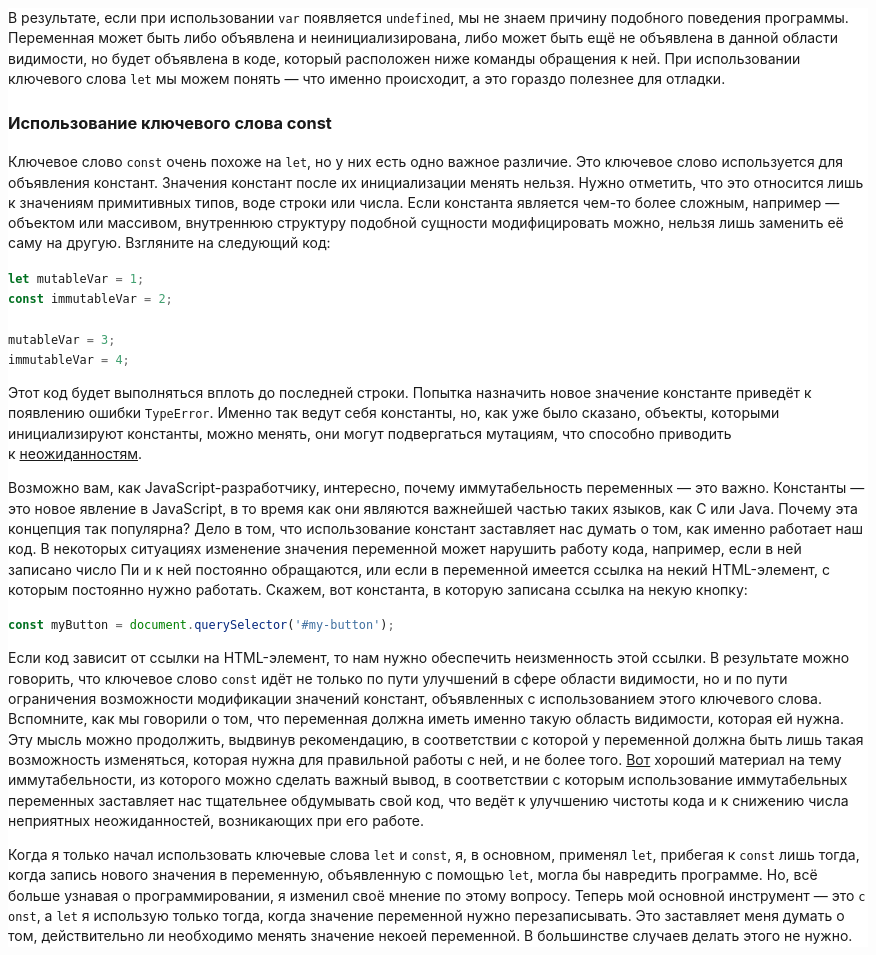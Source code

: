 В результате, если при использовании `var` появляется `undefined`, мы не знаем причину подобного поведения программы. Переменная может быть либо объявлена и неинициализирована, либо может быть ещё не объявлена в данной области видимости, но будет объявлена в коде, который расположен ниже команды обращения к ней. При использовании ключевого слова `let` мы можем понять — что именно происходит, а это гораздо полезнее для отладки.  
  
### Использование ключевого слова const

Ключевое слово `const` очень похоже на `let`, но у них есть одно важное различие. Это ключевое слово используется для объявления констант. Значения констант после их инициализации менять нельзя. Нужно отметить, что это относится лишь к значениям примитивных типов, воде строки или числа. Если константа является чем-то более сложным, например — объектом или массивом, внутреннюю структуру подобной сущности модифицировать можно, нельзя лишь заменить её саму на другую. Взгляните на следующий код:  
  
```js
let mutableVar = 1;
const immutableVar = 2;

mutableVar = 3;
immutableVar = 4;
```

Этот код будет выполняться вплоть до последней строки. Попытка назначить новое значение константе приведёт к появлению ошибки `TypeError`. Именно так ведут себя константы, но, как уже было сказано, объекты, которыми инициализируют константы, можно менять, они могут подвергаться мутациям, что способно приводить к [неожиданностям](https://alistapart.com/article/why-mutation-can-be-scary).  
  
Возможно вам, как JavaScript-разработчику, интересно, почему иммутабельность переменных — это важно. Константы — это новое явление в JavaScript, в то время как они являются важнейшей частью таких языков, как C или Java. Почему эта концепция так популярна? Дело в том, что использование констант заставляет нас думать о том, как именно работает наш код. В некоторых ситуациях изменение значения переменной может нарушить работу кода, например, если в ней записано число Пи и к ней постоянно обращаются, или если в переменной имеется ссылка на некий HTML-элемент, с которым постоянно нужно работать. Скажем, вот константа, в которую записана ссылка на некую кнопку:  
  
```js
const myButton = document.querySelector('#my-button');
```
  
Если код зависит от ссылки на HTML-элемент, то нам нужно обеспечить неизменность этой ссылки. В результате можно говорить, что ключевое слово `const` идёт не только по пути улучшений в сфере области видимости, но и по пути ограничения возможности модификации значений констант, объявленных с использованием этого ключевого слова. Вспомните, как мы говорили о том, что переменная должна иметь именно такую область видимости, которая ей нужна. Эту мысль можно продолжить, выдвинув рекомендацию, в соответствии с которой у переменной должна быть лишь такая возможность изменяться, которая нужна для правильной работы с ней, и не более того. [Вот](https://zellwk.com/blog/dont-reassign/) хороший материал на тему иммутабельности, из которого можно сделать важный вывод, в соответствии с которым использование иммутабельных переменных заставляет нас тщательнее обдумывать свой код, что ведёт к улучшению чистоты кода и к снижению числа неприятных неожиданностей, возникающих при его работе.  
  
Когда я только начал использовать ключевые слова `let` и `const`, я, в основном, применял `let`, прибегая к `const` лишь тогда, когда запись нового значения в переменную, объявленную с помощью `let`, могла бы навредить программе. Но, всё больше узнавая о программировании, я изменил своё мнение по этому вопросу. Теперь мой основной инструмент — это `const`, а `let` я использую только тогда, когда значение переменной нужно перезаписывать. Это заставляет меня думать о том, действительно ли необходимо менять значение некоей переменной. В большинстве случаев делать этого не нужно.  
  